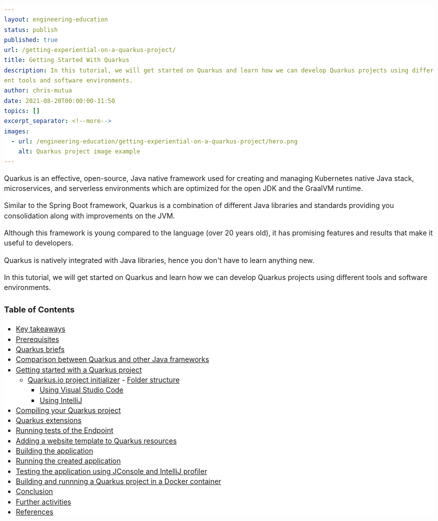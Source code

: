 ```yaml
---
layout: engineering-education
status: publish
published: true
url: /getting-experiential-on-a-quarkus-project/
title: Getting Started With Quarkus
description: In this tutorial, we will get started on Quarkus and learn how we can develop Quarkus projects using different tools and software environments.
author: chris-mutua
date: 2021-08-20T00:00:00-11:50
topics: []
excerpt_separator: <!--more-->
images:
  - url: /engineering-education/getting-experiential-on-a-quarkus-project/hero.png
    alt: Quarkus project image example
---
```

Quarkus is an effective, open-source, Java native framework used for creating and managing Kubernetes native Java stack, microservices, and serverless environments which are optimized for the open JDK and the GraalVM runtime.

Similar to the Spring Boot framework, Quarkus is a combination of different Java libraries and standards providing you consolidation along with improvements on the JVM.

Although this framework is young compared to the language (over 20 years old), it has promising features and results that make it useful to developers.

Quarkus is natively integrated with Java libraries, hence you don't have to learn anything new.

In this tutorial, we will get started on Quarkus and learn how we can develop Quarkus projects using different tools and software environments.

### Table of Contents
- [Key takeaways](#key-takeaways)
- [Prerequisites](#prerequisites)
- [Quarkus briefs](#quarkus-briefs)
- [Comparison between Quarkus and other Java frameworks](#comparison-between-quarkus-and-other-java-frameworks)
- [Getting started with a Quarkus project](#getting-started-with-a-quarkus-project)
  - [Quarkus.io project initializer](#quarkusio-project-initializer) - [Folder structure](#folder-structure)
    - [Using Visual Studio Code](#using-visual-studio-code)
    - [Using IntelliJ](#using-intellij)
- [Compiling your Quarkus project](#compiling-your-quarkus-project)
- [Quarkus extensions](#quarkus-extensions)
- [Running tests of the Endpoint](#running-tests-of-the-endpoint)
- [Adding a website template to Quarkus resources](#adding-a-website-template-to-quarkus-resources)
- [Building the application](#building-the-application)
- [Running the created application](#running-the-created-application)
- [Testing the application using JConsole and IntelliJ profiler](#testing-the-application-using-jconsole-and-intellij-profiler)
- [Building and runnning a Quarkus project in a Docker container](#building-and-running-a-quarkus-project-in-a-docker-container)
- [Conclusion](#conclusion)
- [Further activities](#further-activities)
- [References](#references)
